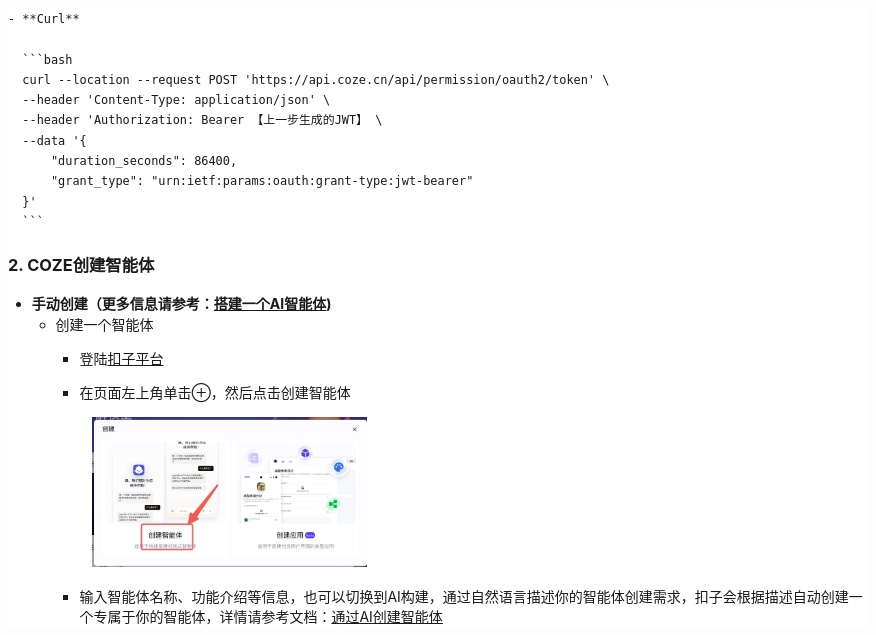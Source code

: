     - **Curl**

      ```bash
      curl --location --request POST 'https://api.coze.cn/api/permission/oauth2/token' \ 
      --header 'Content-Type: application/json' \ 
      --header 'Authorization: Bearer 【上一步生成的JWT】 \ 
      --data '{ 
          "duration_seconds": 86400, 
          "grant_type": "urn:ietf:params:oauth:grant-type:jwt-bearer" 
      }' 
      ```

### 2. COZE创建智能体
   - **手动创建（更多信息请参考：[搭建一个AI智能体](https://www.coze.cn/docs/guides/agent_quick_start))**
     - 创建一个智能体
       - 登陆[扣子平台](https://www.coze.cn/home)
       - 在页面左上角单击⊕，然后点击创建智能体
         
         <img src="../../imgs/add_agent2.png" width = "300" height = "150" alt="img">
         
       - 输入智能体名称、功能介绍等信息，也可以切换到AI构建，通过自然语言描述你的智能体创建需求，扣子会根据描述自动创建一个专属于你的智能体，详情请参考文档：[通过AI创建智能体](https://www.coze.cn/docs/guides/assistant_coze#d11d798b)
       